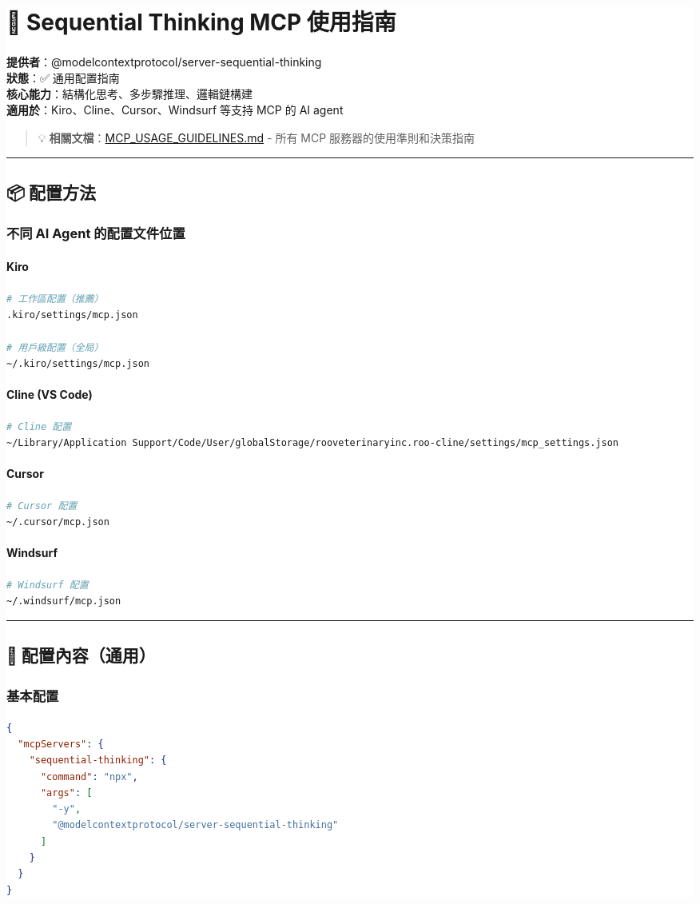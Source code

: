 # 🧠 Sequential Thinking MCP 使用指南

**提供者**：@modelcontextprotocol/server-sequential-thinking  
**狀態**：✅ 通用配置指南  
**核心能力**：結構化思考、多步驟推理、邏輯鏈構建  
**適用於**：Kiro、Cline、Cursor、Windsurf 等支持 MCP 的 AI agent

> 💡 **相關文檔**：[MCP_USAGE_GUIDELINES.md](./MCP_USAGE_GUIDELINES.md) - 所有 MCP 服務器的使用準則和決策指南

---

## 📦 配置方法

### **不同 AI Agent 的配置文件位置**

#### **Kiro**
```bash
# 工作區配置（推薦）
.kiro/settings/mcp.json

# 用戶級配置（全局）
~/.kiro/settings/mcp.json
```

#### **Cline (VS Code)**
```bash
# Cline 配置
~/Library/Application Support/Code/User/globalStorage/rooveterinaryinc.roo-cline/settings/mcp_settings.json
```

#### **Cursor**
```bash
# Cursor 配置
~/.cursor/mcp.json
```

#### **Windsurf**
```bash
# Windsurf 配置
~/.windsurf/mcp.json
```

---

## 🔧 配置內容（通用）

### **基本配置**
```json
{
  "mcpServers": {
    "sequential-thinking": {
      "command": "npx",
      "args": [
        "-y",
        "@modelcontextprotocol/server-sequential-thinking"
      ]
    }
  }
}
```
